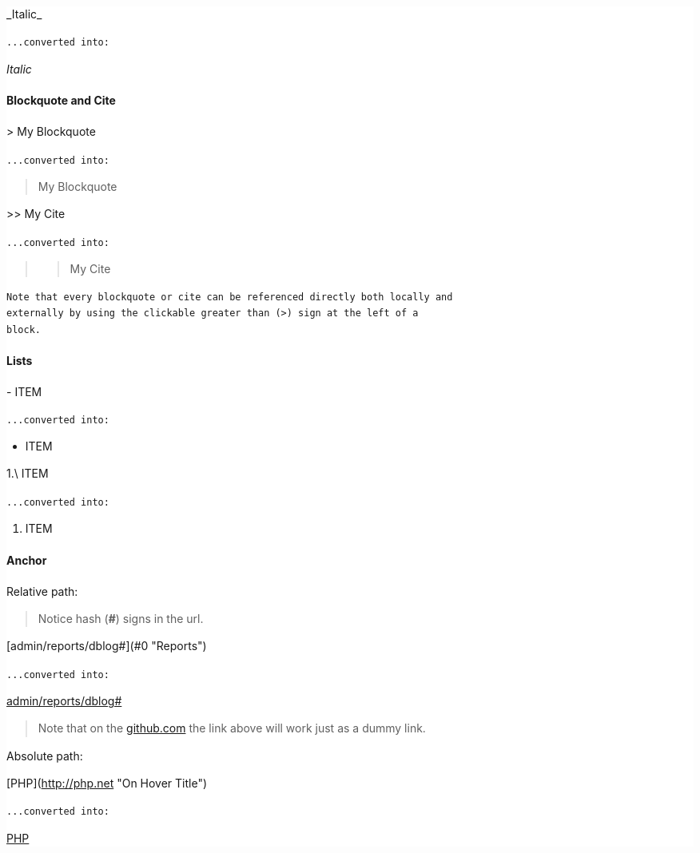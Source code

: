 \_Italic\_

`...converted into:`

_Italic_

#### Blockquote and Cite

\> My Blockquote

`...converted into:`

> My Blockquote

\>\> My Cite

`...converted into:`

>> My Cite

```
Note that every blockquote or cite can be referenced directly both locally and
externally by using the clickable greater than (>) sign at the left of a
block.
```

#### Lists

\- ITEM

`...converted into:`

- ITEM

1.\ ITEM

`...converted into:`

1. ITEM

#### Anchor

Relative path:

> Notice hash (**#**) signs in the url.

\[admin/reports/dblog#](#0 "Reports")

`...converted into:`

[admin/reports/dblog#](#0 "Reports")

> Note that on the [github.com](https://github.com/drugan/readmehelp#anchor) the
link above will work just as a dummy link.

Absolute path:

\[PHP](http://php.net "On Hover Title")

`...converted into:`

[PHP](http://php.net/ "On Hover Title")
